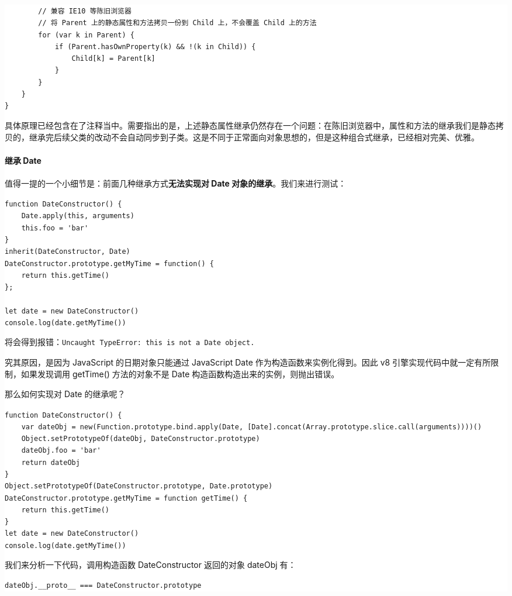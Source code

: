             // 兼容 IE10 等陈旧浏览器
            // 将 Parent 上的静态属性和方法拷贝一份到 Child 上，不会覆盖 Child 上的方法
            for (var k in Parent) {
                if (Parent.hasOwnProperty(k) && !(k in Child)) {
                    Child[k] = Parent[k]
                }
            }
        }
    }
    

具体原理已经包含在了注释当中。需要指出的是，上述静态属性继承仍然存在一个问题：在陈旧浏览器中，属性和方法的继承我们是静态拷贝的，继承完后续父类的改动不会自动同步到子类。这是不同于正常面向对象思想的，但是这种组合式继承，已经相对完美、优雅。

#### 继承 Date

值得一提的一个小细节是：前面几种继承方式**无法实现对 Date 对象的继承**。我们来进行测试：

    function DateConstructor() {
        Date.apply(this, arguments)
        this.foo = 'bar'
    }
    inherit(DateConstructor, Date)
    DateConstructor.prototype.getMyTime = function() {
        return this.getTime()
    };
    
    let date = new DateConstructor()
    console.log(date.getMyTime())
    

将会得到报错：`Uncaught TypeError: this is not a Date object.`

究其原因，是因为 JavaScript 的日期对象只能通过 JavaScript Date 作为构造函数来实例化得到。因此 v8 引擎实现代码中就一定有所限制，如果发现调用 getTime() 方法的对象不是 Date 构造函数构造出来的实例，则抛出错误。

那么如何实现对 Date 的继承呢？

    function DateConstructor() {
        var dateObj = new(Function.prototype.bind.apply(Date, [Date].concat(Array.prototype.slice.call(arguments))))()
        Object.setPrototypeOf(dateObj, DateConstructor.prototype)
        dateObj.foo = 'bar'
        return dateObj
    }
    Object.setPrototypeOf(DateConstructor.prototype, Date.prototype)
    DateConstructor.prototype.getMyTime = function getTime() {
        return this.getTime()
    }
    let date = new DateConstructor()
    console.log(date.getMyTime())
    

我们来分析一下代码，调用构造函数 DateConstructor 返回的对象 dateObj 有：

    dateObj.__proto__ === DateConstructor.prototype
    
